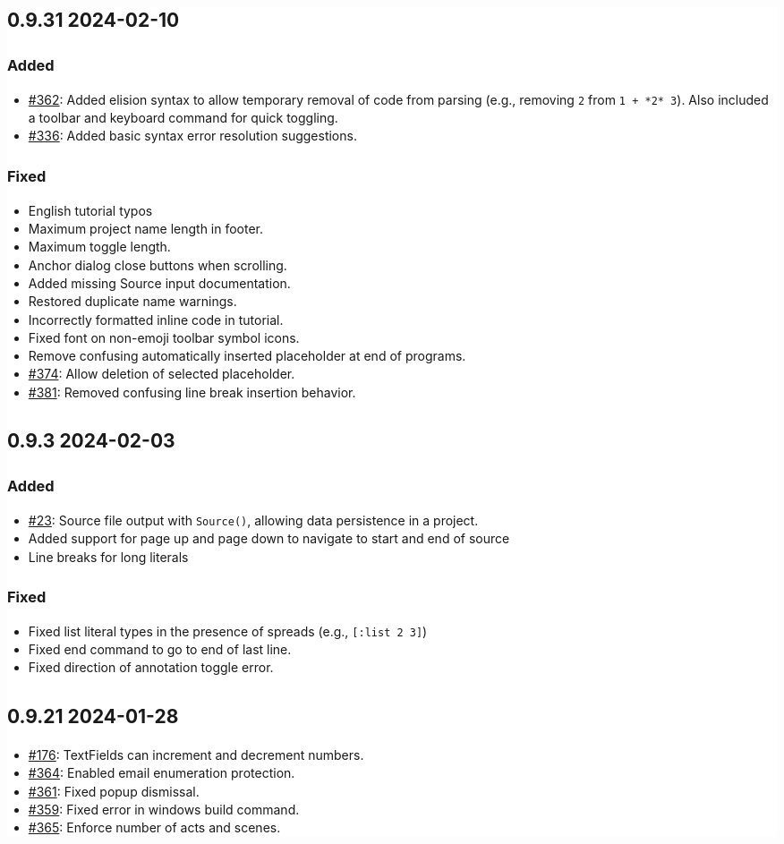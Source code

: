 ## 0.9.31 2024-02-10

### Added

-   [#362](https://github.com/wordplaydev/wordplay/issues/362): Added elision syntax to allow temporary removal of code from parsing (e.g., removing `2` from `1 + *2* 3`). Also included a toolbar and keyboard command for quick toggling.
-   [#336](https://github.com/wordplaydev/wordplay/issues/336): Added basic syntax error resolution suggestions.

### Fixed

-   English tutorial typos
-   Maximum project name length in footer.
-   Maximum toggle length.
-   Anchor dialog close buttons when scrolling.
-   Added missing Source input documentation.
-   Restored duplicate name warnings.
-   Incorrectly formatted inline code in tutorial.
-   Fixed font on non-emoji toolbar symbol icons.
-   Remove confusing automatically inserted placeholder at end of programs.
-   [#374](https://github.com/wordplaydev/wordplay/issues/374): Allow deletion of selected placeholder.
-   [#381](https://github.com/wordplaydev/wordplay/issues/381): Removed confusing line break insertion behavior.

## 0.9.3 2024-02-03

### Added

-   [#23](https://github.com/wordplaydev/wordplay/issues/23): Source file output with `Source()`, allowing data persistence in a project.
-   Added support for page up and page down to navigate to start and end of source
-   Line breaks for long literals

### Fixed

-   Fixed list literal types in the presence of spreads (e.g., `[:list 2 3]`)
-   Fixed end command to go to end of last line.
-   Fixed direction of annotation toggle error.

## 0.9.21 2024-01-28

-   [#176](https://github.com/wordplaydev/wordplay/issues/176): TextFields can increment and decrement numbers.
-   [#364](https://github.com/wordplaydev/wordplay/issues/364): Enabled email enumeration protection.
-   [#361](https://github.com/wordplaydev/wordplay/issues/361): Fixed popup dismissal.
-   [#359](https://github.com/wordplaydev/wordplay/issues/359): Fixed error in windows build command.
-   [#365](https://github.com/wordplaydev/wordplay/issues/365): Enforce number of acts and scenes.
